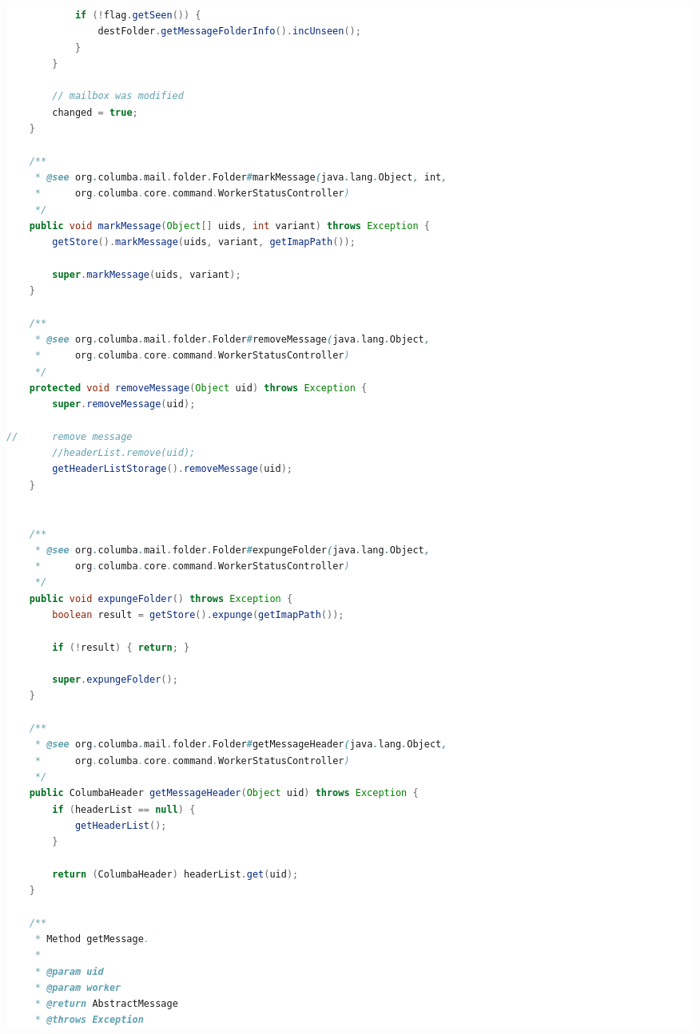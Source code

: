 ```java
            if (!flag.getSeen()) {
                destFolder.getMessageFolderInfo().incUnseen();
            }
        }

        // mailbox was modified
        changed = true;
    }

    /**
     * @see org.columba.mail.folder.Folder#markMessage(java.lang.Object, int,
     *      org.columba.core.command.WorkerStatusController)
     */
    public void markMessage(Object[] uids, int variant) throws Exception {
        getStore().markMessage(uids, variant, getImapPath());

        super.markMessage(uids, variant);
    }

    /**
     * @see org.columba.mail.folder.Folder#removeMessage(java.lang.Object,
     *      org.columba.core.command.WorkerStatusController)
     */
    protected void removeMessage(Object uid) throws Exception {
        super.removeMessage(uid);
        
//      remove message
        //headerList.remove(uid);
        getHeaderListStorage().removeMessage(uid);
    }


    /**
     * @see org.columba.mail.folder.Folder#expungeFolder(java.lang.Object,
     *      org.columba.core.command.WorkerStatusController)
     */
    public void expungeFolder() throws Exception {
        boolean result = getStore().expunge(getImapPath());

        if (!result) { return; }

        super.expungeFolder();
    }

    /**
     * @see org.columba.mail.folder.Folder#getMessageHeader(java.lang.Object,
     *      org.columba.core.command.WorkerStatusController)
     */
    public ColumbaHeader getMessageHeader(Object uid) throws Exception {
        if (headerList == null) {
            getHeaderList();
        }

        return (ColumbaHeader) headerList.get(uid);
    }

    /**
     * Method getMessage.
     *
     * @param uid
     * @param worker
     * @return AbstractMessage
     * @throws Exception
```